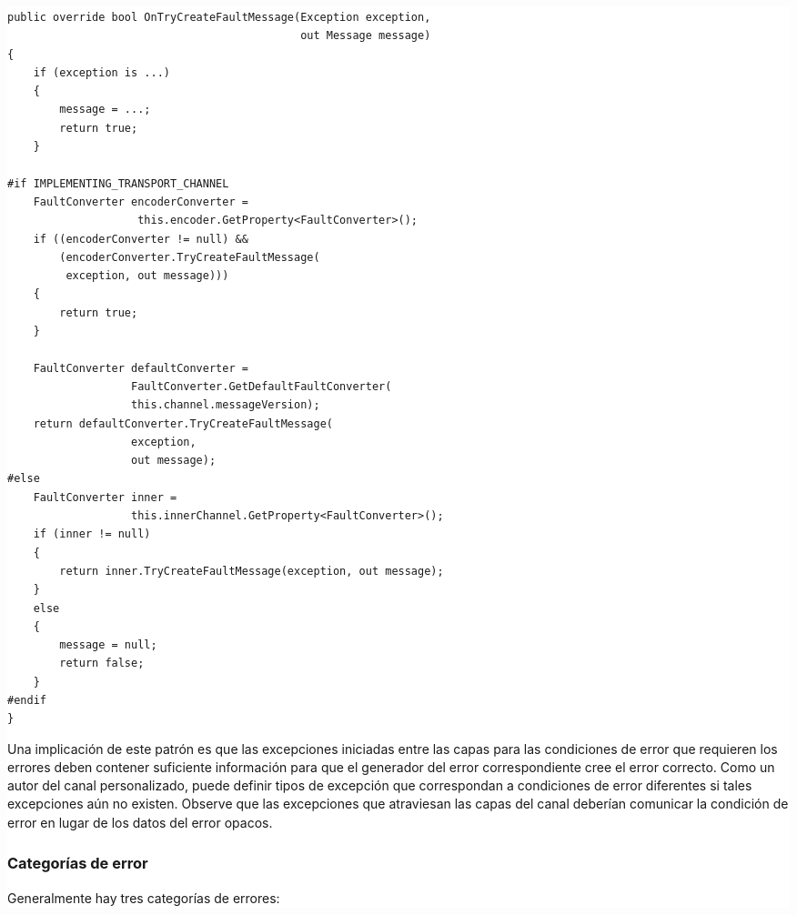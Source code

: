 ```  
public override bool OnTryCreateFaultMessage(Exception exception,   
                                             out Message message)  
{  
    if (exception is ...)  
    {  
        message = ...;  
        return true;  
    }  
  
#if IMPLEMENTING_TRANSPORT_CHANNEL  
    FaultConverter encoderConverter =   
                    this.encoder.GetProperty<FaultConverter>();  
    if ((encoderConverter != null) &&               
        (encoderConverter.TryCreateFaultMessage(  
         exception, out message)))  
    {  
        return true;  
    }  
  
    FaultConverter defaultConverter =   
                   FaultConverter.GetDefaultFaultConverter(  
                   this.channel.messageVersion);  
    return defaultConverter.TryCreateFaultMessage(  
                   exception,   
                   out message);  
#else  
    FaultConverter inner =   
                   this.innerChannel.GetProperty<FaultConverter>();  
    if (inner != null)  
    {  
        return inner.TryCreateFaultMessage(exception, out message);  
    }  
    else  
    {  
        message = null;  
        return false;  
    }  
#endif  
}  
```  
  
 Una implicación de este patrón es que las excepciones iniciadas entre las capas para las condiciones de error que requieren los errores deben contener suficiente información para que el generador del error correspondiente cree el error correcto. Como un autor del canal personalizado, puede definir tipos de excepción que correspondan a condiciones de error diferentes si tales excepciones aún no existen. Observe que las excepciones que atraviesan las capas del canal deberían comunicar la condición de error en lugar de los datos del error opacos.  
  
### <a name="fault-categories"></a>Categorías de error  
 Generalmente hay tres categorías de errores:  
  